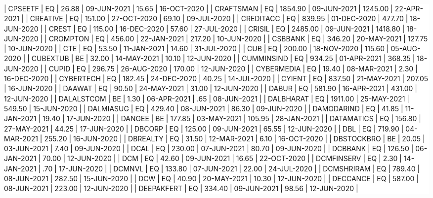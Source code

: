 | CPSEETF | EQ | 26.88 | 09-JUN-2021 | 15.65 | 16-OCT-2020 |
| CRAFTSMAN | EQ | 1854.90 | 09-JUN-2021 | 1245.00 | 22-APR-2021 |
| CREATIVE | EQ | 151.00 | 27-OCT-2020 | 69.10 | 09-JUL-2020 |
| CREDITACC | EQ | 839.95 | 01-DEC-2020 | 477.70 | 18-JUN-2020 |
| CREST | EQ | 115.00 | 16-DEC-2020 | 57.60 | 27-JUL-2020 |
| CRISIL | EQ | 2485.00 | 09-JUN-2021 | 1418.80 | 18-JUN-2020 |
| CROMPTON | EQ | 456.00 | 22-JAN-2021 | 217.20 | 10-JUN-2020 |
| CSBBANK | EQ | 346.20 | 20-MAY-2021 | 127.75 | 10-JUN-2020 |
| CTE | EQ | 53.50 | 11-JAN-2021 | 14.60 | 31-JUL-2020 |
| CUB | EQ | 200.00 | 18-NOV-2020 | 115.60 | 05-AUG-2020 |
| CUBEXTUB | BE | 32.00 | 14-MAY-2021 | 10.10 | 12-JUN-2020 |
| CUMMINSIND | EQ | 934.25 | 01-APR-2021 | 368.35 | 18-JUN-2020 |
| CUPID | EQ | 296.75 | 26-AUG-2020 | 170.00 | 12-JUN-2020 |
| CYBERMEDIA | EQ | 19.40 | 08-MAR-2021 | 2.30 | 16-DEC-2020 |
| CYBERTECH | EQ | 182.45 | 24-DEC-2020 | 40.25 | 14-JUL-2020 |
| CYIENT | EQ | 837.50 | 21-MAY-2021 | 207.05 | 16-JUN-2020 |
| DAAWAT | EQ | 90.50 | 24-MAY-2021 | 31.00 | 12-JUN-2020 |
| DABUR | EQ | 581.90 | 16-APR-2021 | 431.00 | 12-JUN-2020 |
| DALALSTCOM | BE | 1.30 | 06-APR-2021 | .65 | 08-JUN-2021 |
| DALBHARAT | EQ | 1911.00 | 25-MAY-2021 | 549.50 | 15-JUN-2020 |
| DALMIASUG | EQ | 429.40 | 08-JUN-2021 | 86.30 | 09-JUN-2020 |
| DAMODARIND | EQ | 41.85 | 11-JAN-2021 | 19.40 | 17-JUN-2020 |
| DANGEE | BE | 177.85 | 03-MAY-2021 | 105.95 | 28-JAN-2021 |
| DATAMATICS | EQ | 156.80 | 27-MAY-2021 | 44.25 | 17-JUN-2020 |
| DBCORP | EQ | 125.00 | 09-JUN-2021 | 65.55 | 12-JUN-2020 |
| DBL | EQ | 719.90 | 04-MAR-2021 | 255.20 | 16-JUN-2020 |
| DBREALTY | EQ | 31.50 | 12-MAR-2021 | 6.10 | 16-OCT-2020 |
| DBSTOCKBRO | BE | 20.05 | 03-JUN-2021 | 7.40 | 09-JUN-2020 |
| DCAL | EQ | 230.00 | 07-JUN-2021 | 80.70 | 09-JUN-2020 |
| DCBBANK | EQ | 126.50 | 06-JAN-2021 | 70.00 | 12-JUN-2020 |
| DCM | EQ | 42.60 | 09-JUN-2021 | 16.65 | 22-OCT-2020 |
| DCMFINSERV | EQ | 2.30 | 14-JAN-2021 | .70 | 17-JUN-2020 |
| DCMNVL | EQ | 133.80 | 07-JUN-2021 | 22.00 | 24-JUL-2020 |
| DCMSHRIRAM | EQ | 789.40 | 08-JUN-2021 | 282.50 | 15-JUN-2020 |
| DCW | EQ | 40.90 | 20-MAY-2021 | 10.30 | 12-JUN-2020 |
| DECCANCE | EQ | 587.00 | 08-JUN-2021 | 223.00 | 12-JUN-2020 |
| DEEPAKFERT | EQ | 334.40 | 09-JUN-2021 | 98.56 | 12-JUN-2020 |